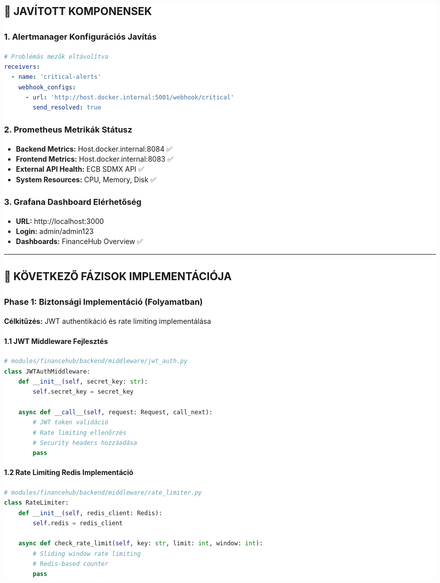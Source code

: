 
## 🔧 JAVÍTOTT KOMPONENSEK

### 1. Alertmanager Konfigurációs Javítás
```yaml
# Problémás mezők eltávolítva
receivers:
  - name: 'critical-alerts'
    webhook_configs:
      - url: 'http://host.docker.internal:5001/webhook/critical'
        send_resolved: true
```

### 2. Prometheus Metrikák Státusz
- **Backend Metrics:** Host.docker.internal:8084 ✅
- **Frontend Metrics:** Host.docker.internal:8083 ✅
- **External API Health:** ECB SDMX API ✅
- **System Resources:** CPU, Memory, Disk ✅

### 3. Grafana Dashboard Elérhetőség
- **URL:** http://localhost:3000
- **Login:** admin/admin123
- **Dashboards:** FinanceHub Overview ✅

---

## 🚀 KÖVETKEZŐ FÁZISOK IMPLEMENTÁCIÓJA

### Phase 1: Biztonsági Implementáció (Folyamatban)
**Célkitűzés:** JWT authentikáció és rate limiting implementálása

#### 1.1 JWT Middleware Fejlesztés
```python
# modules/financehub/backend/middleware/jwt_auth.py
class JWTAuthMiddleware:
    def __init__(self, secret_key: str):
        self.secret_key = secret_key
    
    async def __call__(self, request: Request, call_next):
        # JWT token validáció
        # Rate limiting ellenőrzés
        # Security headers hozzáadása
        pass
```

#### 1.2 Rate Limiting Redis Implementáció
```python
# modules/financehub/backend/middleware/rate_limiter.py
class RateLimiter:
    def __init__(self, redis_client: Redis):
        self.redis = redis_client
    
    async def check_rate_limit(self, key: str, limit: int, window: int):
        # Sliding window rate limiting
        # Redis-based counter
        pass
```
